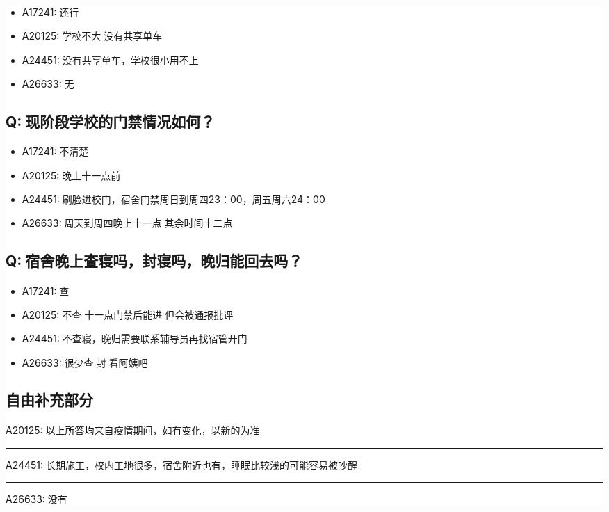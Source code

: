 - A17241: 还行

- A20125: 学校不大 没有共享单车

- A24451: 没有共享单车，学校很小用不上

- A26633: 无

## Q: 现阶段学校的门禁情况如何？

- A17241: 不清楚

- A20125: 晚上十一点前

- A24451: 刷脸进校门，宿舍门禁周日到周四23：00，周五周六24：00

- A26633: 周天到周四晚上十一点 其余时间十二点

## Q: 宿舍晚上查寝吗，封寝吗，晚归能回去吗？

- A17241: 查

- A20125: 不查 十一点门禁后能进 但会被通报批评

- A24451: 不查寝，晚归需要联系辅导员再找宿管开门

- A26633: 很少查 封 看阿姨吧

## 自由补充部分

A20125: 以上所答均来自疫情期间，如有变化，以新的为准

***

A24451: 长期施工，校内工地很多，宿舍附近也有，睡眠比较浅的可能容易被吵醒

***

A26633: 没有